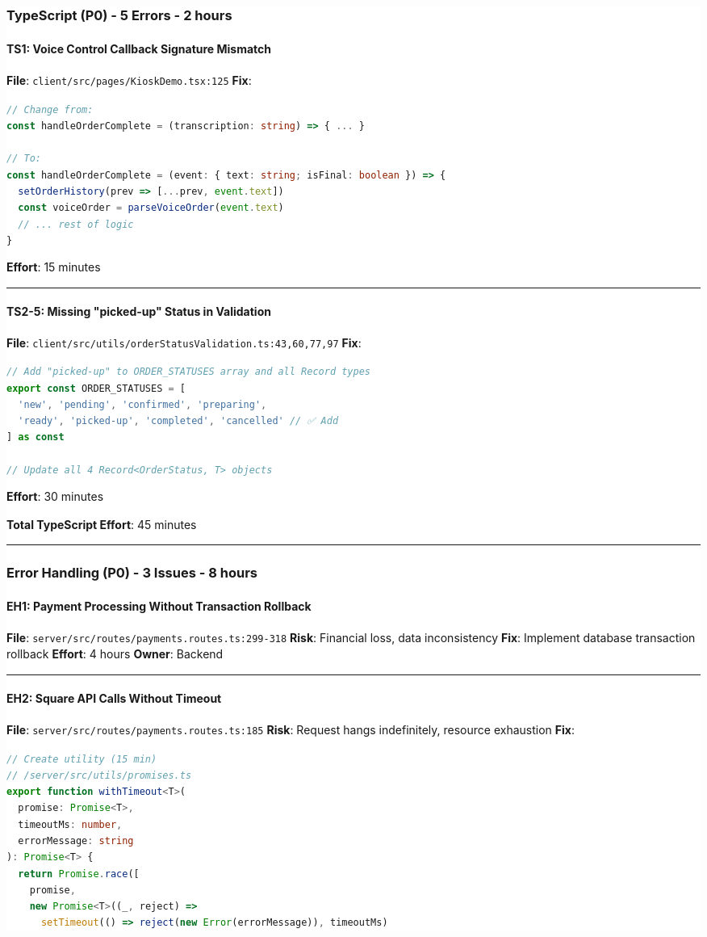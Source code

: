 ### TypeScript (P0) - 5 Errors - 2 hours

#### TS1: Voice Control Callback Signature Mismatch
**File**: `client/src/pages/KioskDemo.tsx:125`
**Fix**:
```typescript
// Change from:
const handleOrderComplete = (transcription: string) => { ... }

// To:
const handleOrderComplete = (event: { text: string; isFinal: boolean }) => {
  setOrderHistory(prev => [...prev, event.text])
  const voiceOrder = parseVoiceOrder(event.text)
  // ... rest of logic
}
```
**Effort**: 15 minutes

---

#### TS2-5: Missing "picked-up" Status in Validation
**File**: `client/src/utils/orderStatusValidation.ts:43,60,77,97`
**Fix**:
```typescript
// Add "picked-up" to ORDER_STATUSES array and all Record types
export const ORDER_STATUSES = [
  'new', 'pending', 'confirmed', 'preparing',
  'ready', 'picked-up', 'completed', 'cancelled' // ✅ Add
] as const

// Update all 4 Record<OrderStatus, T> objects
```
**Effort**: 30 minutes

**Total TypeScript Effort**: 45 minutes

---

### Error Handling (P0) - 3 Issues - 8 hours

#### EH1: Payment Processing Without Transaction Rollback
**File**: `server/src/routes/payments.routes.ts:299-318`
**Risk**: Financial loss, data inconsistency
**Fix**: Implement database transaction rollback
**Effort**: 4 hours
**Owner**: Backend

---

#### EH2: Square API Calls Without Timeout
**File**: `server/src/routes/payments.routes.ts:185`
**Risk**: Request hangs indefinitely, resource exhaustion
**Fix**:
```typescript
// Create utility (15 min)
// /server/src/utils/promises.ts
export function withTimeout<T>(
  promise: Promise<T>,
  timeoutMs: number,
  errorMessage: string
): Promise<T> {
  return Promise.race([
    promise,
    new Promise<T>((_, reject) =>
      setTimeout(() => reject(new Error(errorMessage)), timeoutMs)
```